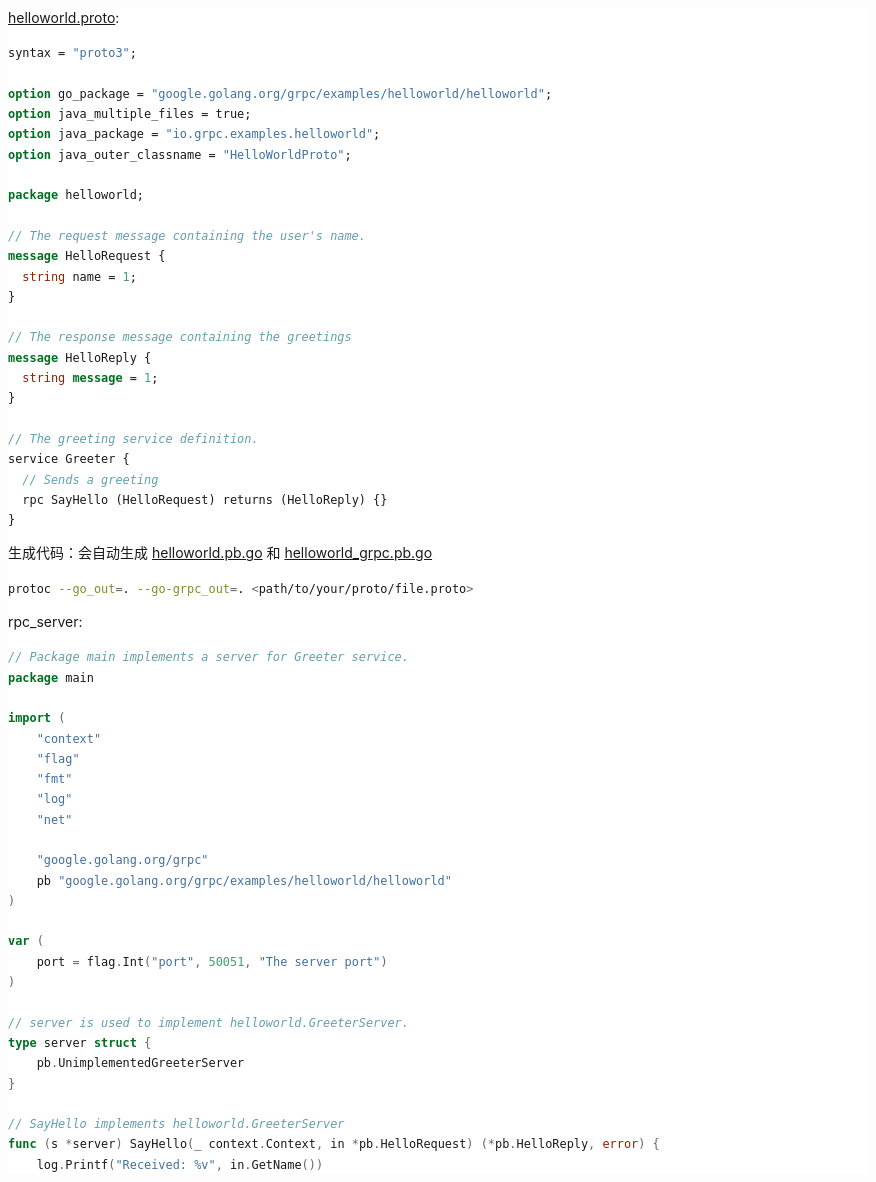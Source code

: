 [helloworld.proto](https://github.com/grpc/grpc-go/blob/v1.67.0/examples/helloworld/helloworld/helloworld.proto):

```protobuf
syntax = "proto3";

option go_package = "google.golang.org/grpc/examples/helloworld/helloworld";
option java_multiple_files = true;
option java_package = "io.grpc.examples.helloworld";
option java_outer_classname = "HelloWorldProto";

package helloworld;

// The request message containing the user's name.
message HelloRequest {
  string name = 1;
}

// The response message containing the greetings
message HelloReply {
  string message = 1;
}

// The greeting service definition.
service Greeter {
  // Sends a greeting
  rpc SayHello (HelloRequest) returns (HelloReply) {}
}
```

生成代码：会自动生成 [helloworld.pb.go](https://github.com/grpc/grpc-go/blob/v1.67.0/examples/helloworld/helloworld/helloworld.pb.go) 和 [helloworld_grpc.pb.go](https://github.com/grpc/grpc-go/blob/v1.67.0/examples/helloworld/helloworld/helloworld_grpc.pb.go)

```sh
protoc --go_out=. --go-grpc_out=. <path/to/your/proto/file.proto>
```

rpc_server:

```go
// Package main implements a server for Greeter service.
package main

import (
    "context"
    "flag"
    "fmt"
    "log"
    "net"

    "google.golang.org/grpc"
    pb "google.golang.org/grpc/examples/helloworld/helloworld"
)

var (
    port = flag.Int("port", 50051, "The server port")
)

// server is used to implement helloworld.GreeterServer.
type server struct {
    pb.UnimplementedGreeterServer
}

// SayHello implements helloworld.GreeterServer
func (s *server) SayHello(_ context.Context, in *pb.HelloRequest) (*pb.HelloReply, error) {
    log.Printf("Received: %v", in.GetName())
```